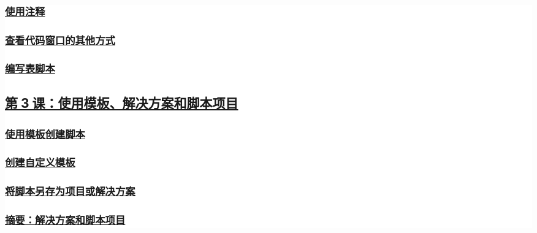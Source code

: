 ### [使用注释](tutorials/lesson-2-4-using-comments.md)
### [查看代码窗口的其他方式](tutorials/lesson-2-5-other-ways-of-viewing-the-code-window.md)
### [编写表脚本](tutorials/lesson-2-6-script-a-table.md)
## [第 3 课：使用模板、解决方案和脚本项目](tutorials/lesson-3-working-with-templates-solutions-and-script-projects.md)
### [使用模板创建脚本](tutorials/lesson-3-1-create-scripts-using-templates.md)
### [创建自定义模板](tutorials/lesson-3-2-create-custom-templates.md)
### [将脚本另存为项目或解决方案](tutorials/lesson-3-3-save-scripts-as-projects-or-solutions.md)
### [摘要：解决方案和脚本项目](tutorials/lesson-3-4-summary-solutions-and-script-projects.md)
